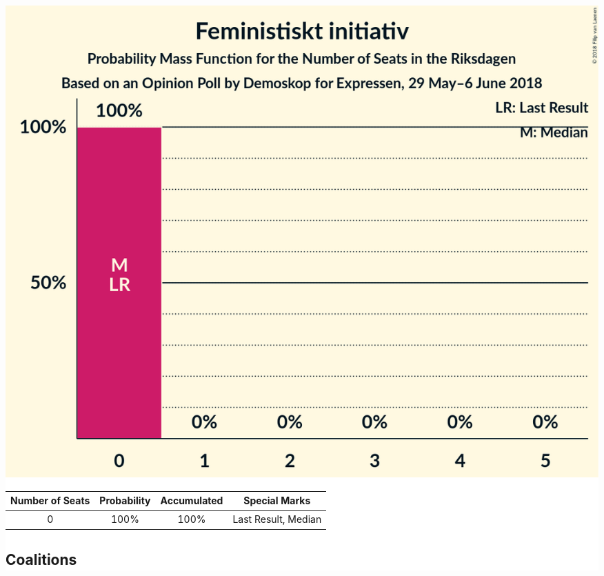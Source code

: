 ![Graph with seats probability mass function not yet produced](2018-06-06-Demoskop-seats-pmf-feministisktinitiativ.png "Seats Probability Mass Function")

| Number of Seats | Probability | Accumulated | Special Marks |
|:---------------:|:-----------:|:-----------:|:-------------:|
| 0 | 100% | 100% | Last Result, Median |


## Coalitions
